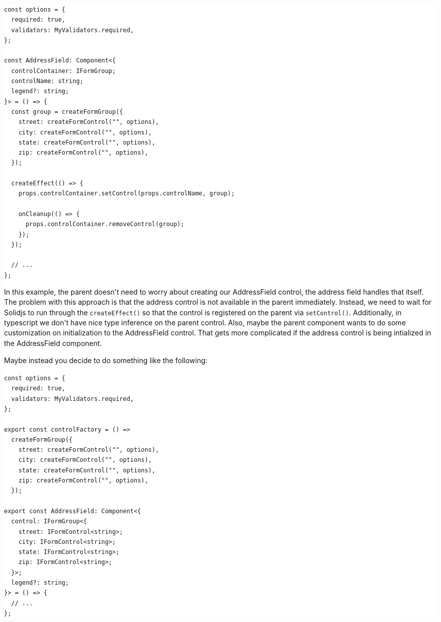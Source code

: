 ```tsx
const options = {
  required: true,
  validators: MyValidators.required,
};

const AddressField: Component<{
  controlContainer: IFormGroup;
  controlName: string;
  legend?: string;
}> = () => {
  const group = createFormGroup({
    street: createFormControl("", options),
    city: createFormControl("", options),
    state: createFormControl("", options),
    zip: createFormControl("", options),
  });

  createEffect(() => {
    props.controlContainer.setControl(props.controlName, group);

    onCleanup(() => {
      props.controlContainer.removeControl(group);
    });
  });

  // ...
};
```

In this example, the parent doesn't need to worry about creating our AddressField control, the address field handles that itself. The problem with this approach is that the address control is not available in the parent immediately. Instead, we need to wait for Solidjs to run through the `createEffect()` so that the control is registered on the parent via `setControl()`. Additionally, in typescript we don't have nice type inference on the parent control. Also, maybe the parent component wants to do some customization on initialization to the AddressField control. That gets more complicated if the address control is being intialized in the AddressField component.

Maybe instead you decide to do something like the following:

```tsx
const options = {
  required: true,
  validators: MyValidators.required,
};

export const controlFactory = () =>
  createFormGroup({
    street: createFormControl("", options),
    city: createFormControl("", options),
    state: createFormControl("", options),
    zip: createFormControl("", options),
  });

export const AddressField: Component<{
  control: IFormGroup<{
    street: IFormControl<string>;
    city: IFormControl<string>;
    state: IFormControl<string>;
    zip: IFormControl<string>;
  }>;
  legend?: string;
}> = () => {
  // ...
};
```